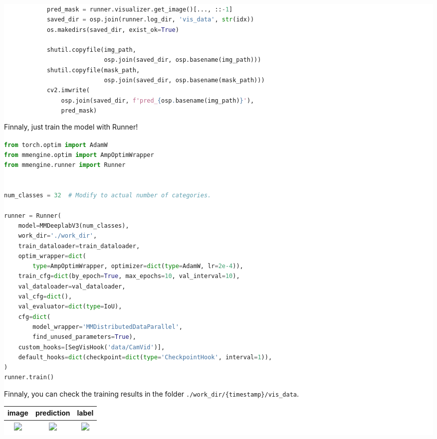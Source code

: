 ```python
            pred_mask = runner.visualizer.get_image()[..., ::-1]
            saved_dir = osp.join(runner.log_dir, 'vis_data', str(idx))
            os.makedirs(saved_dir, exist_ok=True)

            shutil.copyfile(img_path,
                            osp.join(saved_dir, osp.basename(img_path)))
            shutil.copyfile(mask_path,
                            osp.join(saved_dir, osp.basename(mask_path)))
            cv2.imwrite(
                osp.join(saved_dir, f'pred_{osp.basename(img_path)}'),
                pred_mask)
```

Finnaly, just train the model with Runner!

```python
from torch.optim import AdamW
from mmengine.optim import AmpOptimWrapper
from mmengine.runner import Runner


num_classes = 32  # Modify to actual number of categories.

runner = Runner(
    model=MMDeeplabV3(num_classes),
    work_dir='./work_dir',
    train_dataloader=train_dataloader,
    optim_wrapper=dict(
        type=AmpOptimWrapper, optimizer=dict(type=AdamW, lr=2e-4)),
    train_cfg=dict(by_epoch=True, max_epochs=10, val_interval=10),
    val_dataloader=val_dataloader,
    val_cfg=dict(),
    val_evaluator=dict(type=IoU),
    cfg=dict(
        model_wrapper='MMDistributedDataParallel',
        find_unused_parameters=True),
    custom_hooks=[SegVisHook('data/CamVid')],
    default_hooks=dict(checkpoint=dict(type='CheckpointHook', interval=1)),
)
runner.train()
```

Finnaly, you can check the training results in the folder `./work_dir/{timestamp}/vis_data`.

<table class="docutils">
<thead>
<tr>
  <th>image</th>
  <th>prediction</th>
  <th>label</th>
</tr>
<tr>
  <th><img src="https://github.com/open-mmlab/mmengine/assets/57566630/de70c138-fb8e-402c-9497-574b01725b6c" width="200"></th>
  <th><img src="https://github.com/open-mmlab/mmengine/assets/57566630/ea9221e7-48ca-4515-8815-56b5ff091f53" width="200"></th>
  <th><img src="https://github.com/open-mmlab/mmengine/assets/57566630/dcb2324f-a2df-4e5c-a038-df896dde2471" width="200"></th>
</tr>
</thead>
</table>
